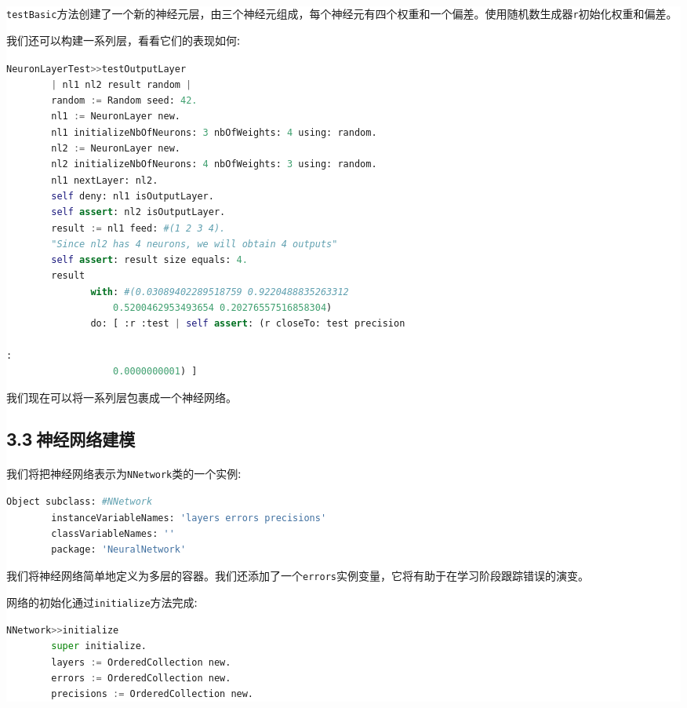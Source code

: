 ```py
```

`testBasic`方法创建了一个新的神经元层，由三个神经元组成，每个神经元有四个权重和一个偏差。使用随机数生成器`r`初始化权重和偏差。

我们还可以构建一系列层，看看它们的表现如何:

```py
NeuronLayerTest>>testOutputLayer
        | nl1 nl2 result random |
        random := Random seed: 42.
        nl1 := NeuronLayer new.
        nl1 initializeNbOfNeurons: 3 nbOfWeights: 4 using: random.
        nl2 := NeuronLayer new.
        nl2 initializeNbOfNeurons: 4 nbOfWeights: 3 using: random.
        nl1 nextLayer: nl2.
        self deny: nl1 isOutputLayer.
        self assert: nl2 isOutputLayer.
        result := nl1 feed: #(1 2 3 4).
        "Since nl2 has 4 neurons, we will obtain 4 outputs"
        self assert: result size equals: 4.
        result
               with: #(0.03089402289518759 0.9220488835263312
                   0.5200462953493654 0.20276557516858304)
               do: [ :r :test | self assert: (r closeTo: test precision

:
                   0.0000000001) ]

```

我们现在可以将一系列层包裹成一个神经网络。

## 3.3 神经网络建模

我们将把神经网络表示为`NNetwork`类的一个实例:

```py
Object subclass: #NNetwork
        instanceVariableNames: 'layers errors precisions'
        classVariableNames: ''
        package: 'NeuralNetwork'

```

我们将神经网络简单地定义为多层的容器。我们还添加了一个`errors`实例变量，它将有助于在学习阶段跟踪错误的演变。

网络的初始化通过`initialize`方法完成:

```py
NNetwork>>initialize
        super initialize.
        layers := OrderedCollection new.
        errors := OrderedCollection new.
        precisions := OrderedCollection new.

```
